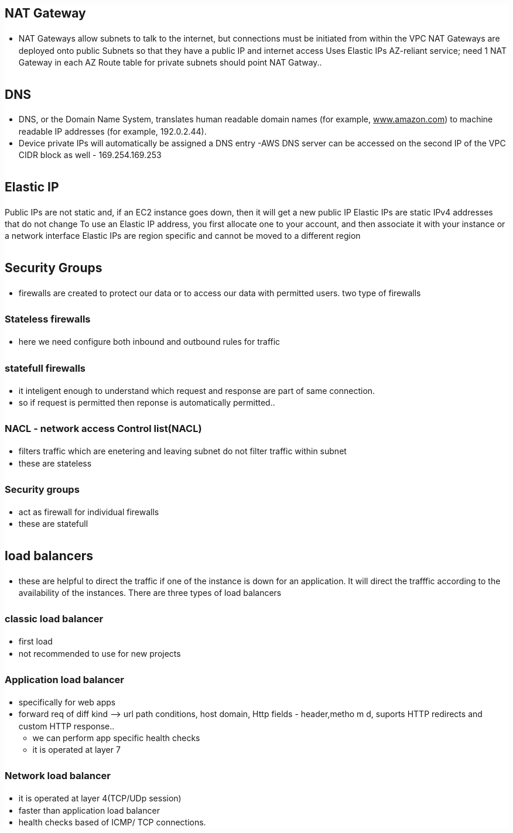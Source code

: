 ## NAT Gateway
- NAT Gateways allow subnets to talk to the internet, but connections must be initiated from within the VPC
NAT Gateways are deployed onto public Subnets so that they have a public IP and internet access
Uses Elastic IPs
AZ-reliant service; need 1 NAT Gateway in each AZ
Route table for private subnets should point NAT Gatway..

## DNS
- DNS, or the Domain Name System, translates human readable domain names (for example, www.amazon.com) to machine readable IP addresses (for example, 192.0.2.44).
- Device private IPs will automatically be assigned a DNS entry
-AWS DNS server can be accessed on the second IP of the VPC CIDR block as well - 169.254.169.253

## Elastic IP
Public IPs are not static and, if an EC2 instance goes down, then it will get a new public IP
Elastic IPs are static IPv4 addresses that do not change
To use an Elastic IP address, you first allocate one to your account, and then associate it with your instance or a network interface
Elastic IPs are region specific and cannot be moved to a different region

## Security Groups
- firewalls are created to protect our data or to access our data with permitted users.
two type of firewalls
### Stateless firewalls
- here we need configure both inbound and outbound rules for traffic
### statefull firewalls
- it inteligent enough to understand which request and response are part of same connection.
- so if request is permitted then reponse is automatically permitted..

### NACL - network access Control list(NACL)
- filters traffic which are enetering and leaving subnet do not filter traffic within subnet
- these are stateless
### Security groups
- act as firewall for individual firewalls
- these are statefull 

## load balancers
- these are helpful to direct the traffic if one of the instance is down for an application. It will direct the trafffic according to the availability of the instances.
There are three types of load balancers
### classic load balancer
- first load 
-  not recommended to use for new projects
### Application load balancer
- specifically for web apps
- forward req of diff kind 
   --> url path conditions, host domain, Http fields - header,metho  m   d, suports HTTP redirects and custom HTTP response..
   - we can perform app specific health checks
   - it is operated at layer 7
### Network load balancer
- it is operated at layer 4(TCP/UDp session)
- faster than application load balancer
- health checks based of ICMP/ TCP connections.
